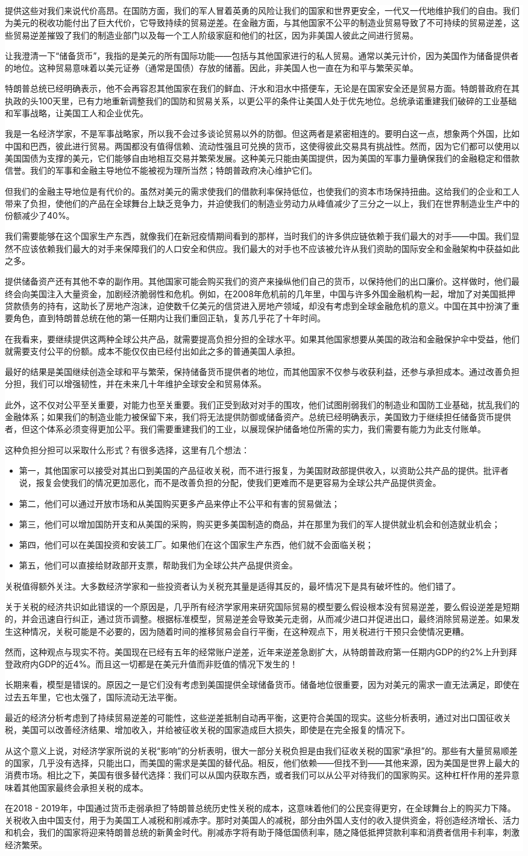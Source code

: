 提供这些对我们来说代价高昂。在国防方面，我们的军人冒着英勇的风险让我们的国家和世界更安全，一代又一代地维护我们的自由。我们为美元的税收功能付出了巨大代价，它导致持续的贸易逆差。在金融方面，与其他国家不公平的制造业贸易导致了不可持续的贸易逆差，这些贸易逆差摧毁了我们的制造业部门以及每一个工人阶级家庭和他们的社区，因为非美国人彼此之间进行贸易。  

让我澄清一下“储备货币”，我指的是美元的所有国际功能——包括与其他国家进行的私人贸易。通常以美元计价，因为美国作为储备提供者的地位。这种贸易意味着以美元证券（通常是国债）存放的储蓄。因此，非美国人也一直在为和平与繁荣买单。  

特朗普总统已经明确表示，他不会再容忍其他国家在我们的鲜血、汗水和泪水中搭便车，无论是在国家安全还是贸易方面。特朗普政府在其执政的头100天里，已有力地重新调整我们的国防和贸易关系，以更公平的条件让美国人处于优先地位。总统承诺重建我们破碎的工业基础和军事战略，让美国工人和企业优先。  

我是一名经济学家，不是军事战略家，所以我不会过多谈论贸易以外的防御。但这两者是紧密相连的。要明白这一点，想象两个外国，比如中国和巴西，彼此进行贸易。两国都没有值得信赖、流动性强且可兑换的货币，这使得彼此交易具有挑战性。然而，因为它们都可以使用以美国国债为支撑的美元，它们能够自由地相互交易并繁荣发展。这种美元只能由美国提供，因为美国的军事力量确保我们的金融稳定和借款信誉。我们的军事和金融主导地位不能被视为理所当然；特朗普政府决心维护它们。  

但我们的金融主导地位是有代价的。虽然对美元的需求使我们的借款利率保持低位，也使我们的资本市场保持扭曲。这给我们的企业和工人带来了负担，使他们的产品在全球舞台上缺乏竞争力，并迫使我们的制造业劳动力从峰值减少了三分之一以上，我们在世界制造业生产中的份额减少了40%。  

我们需要能够在这个国家生产东西，就像我们在新冠疫情期间看到的那样，当时我们的许多供应链依赖于我们最大的对手——中国。我们显然不应该依赖我们最大的对手来保障我们的人口安全和供应。我们最大的对手也不应该被允许从我们资助的国际安全和金融架构中获益如此之多。  

提供储备资产还有其他不幸的副作用。其他国家可能会购买我们的资产来操纵他们自己的货币，以保持他们的出口廉价。这样做时，他们最终会向美国注入大量资金，加剧经济脆弱性和危机。例如，在2008年危机前的几年里，中国与许多外国金融机构一起，增加了对美国抵押贷款债务的持有，这助长了房地产泡沫，迫使数千亿美元的信贷进入房地产领域，却没有考虑到全球金融危机的意义。中国在其中扮演了重要角色，直到特朗普总统在他的第一任期内让我们重回正轨，复苏几乎花了十年时间。  

在我看来，要继续提供这两种全球公共产品，就需要提高负担分担的全球水平。如果其他国家想要从美国的政治和金融保护伞中受益，他们就需要支付公平的份额。成本不能仅仅由已经付出如此之多的普通美国人承担。  

最好的结果是美国继续创造全球和平与繁荣，保持储备货币提供者的地位，而其他国家不仅参与收获利益，还参与承担成本。通过改善负担分担，我们可以增强韧性，并在未来几十年维护全球安全和贸易体系。  

此外，这不仅对公平至关重要，对能力也至关重要。我们正受到敌对对手的围攻，他们试图削弱我们的制造业和国防工业基础，扰乱我们的金融体系；如果我们的制造业能力被保留下来，我们将无法提供防御或储备资产。总统已经明确表示，美国致力于继续担任储备货币提供者，但这个体系必须变得更加公平。我们需要重建我们的工业，以展现保护储备地位所需的实力，我们需要有能力为此支付账单。  

这种负担分担可以采取什么形式？有很多选择，这里有几个想法：  

- 第一，其他国家可以接受对其出口到美国的产品征收关税，而不进行报复，为美国财政部提供收入，以资助公共产品的提供。批评者说，报复会使我们的情况更加恶化，而不是改善负担的分配，使我们更难而不是更容易为全球公共产品提供资金。  

- 第二，他们可以通过开放市场和从美国购买更多产品来停止不公平和有害的贸易做法；  

- 第三，他们可以增加国防开支和从美国的采购，购买更多美国制造的商品，并在那里为我们的军人提供就业机会和创造就业机会；  

- 第四，他们可以在美国投资和安装工厂。如果他们在这个国家生产东西，他们就不会面临关税；  

- 第五，他们可以直接给财政部开支票，帮助我们为全球公共产品提供资金。  

关税值得额外关注。大多数经济学家和一些投资者认为关税充其量是适得其反的，最坏情况下是具有破坏性的。他们错了。  

关于关税的经济共识如此错误的一个原因是，几乎所有经济学家用来研究国际贸易的模型要么假设根本没有贸易逆差，要么假设逆差是短期的，并会迅速自行纠正，通过货币调整。根据标准模型，贸易逆差会导致美元走弱，从而减少进口并促进出口，最终消除贸易逆差。如果发生这种情况，关税可能是不必要的，因为随着时间的推移贸易会自行平衡，在这种观点下，用关税进行干预只会使情况更糟。  

然而，这种观点与现实不符。美国现在已经有五年的经常账户逆差，近年来逆差急剧扩大，从特朗普政府第一任期内GDP的约2%上升到拜登政府内GDP的近4%。而且这一切都是在美元升值而非贬值的情况下发生的！  

长期来看，模型是错误的。原因之一是它们没有考虑到美国提供全球储备货币。储备地位很重要，因为对美元的需求一直无法满足，即使在过去五年里，它也太强了，国际流动无法平衡。  

最近的经济分析考虑到了持续贸易逆差的可能性，这些逆差抵制自动再平衡，这更符合美国的现实。这些分析表明，通过对出口国征收关税，美国可以改善经济结果、增加收入，并给被征收关税的国家造成巨大损失，即使是在完全报复的情况下。  

从这个意义上说，对经济学家所说的关税“影响”的分析表明，很大一部分关税负担是由我们征收关税的国家“承担”的。那些有大量贸易顺差的国家，几乎没有选择，只能出口，而美国的需求是美国的替代品。相反，他们依赖——但找不到——其他来源，因为美国是世界上最大的消费市场。相比之下，美国有很多替代选择：我们可以从国内获取东西，或者我们可以从公平对待我们的国家购买。这种杠杆作用的差异意味着其他国家最终会承担关税的成本。  

在2018 - 2019年，中国通过货币走弱承担了特朗普总统历史性关税的成本，这意味着他们的公民变得更穷，在全球舞台上的购买力下降。关税收入由中国支付，用于为美国工人减税和削减赤字。那时对美国人的减税，部分由外国人支付的收入提供资金，将创造经济增长、活力和机会，我们的国家将迎来特朗普总统的新黄金时代。削减赤字将有助于降低国债利率，随之降低抵押贷款利率和消费者信用卡利率，刺激经济繁荣。  
